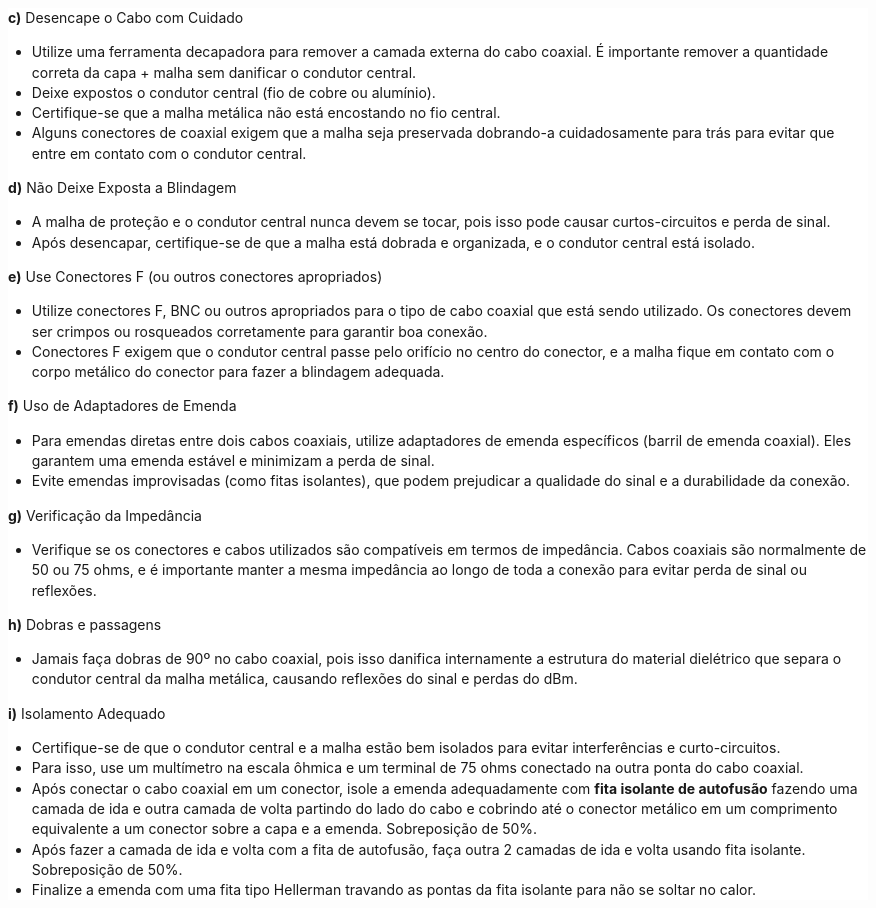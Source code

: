 **c)** Desencape o Cabo com Cuidado
 
   - Utilize uma ferramenta decapadora para remover a camada externa do cabo coaxial. É importante remover a quantidade correta da capa + malha sem danificar o condutor central.
   - Deixe expostos o condutor central (fio de cobre ou alumínio).
   - Certifique-se que a malha metálica não está encostando no fio central.
   - Alguns conectores de coaxial exigem que a malha seja preservada dobrando-a cuidadosamente para trás para evitar que entre em contato com o condutor central.

**d)** Não Deixe Exposta a Blindagem
   
   - A malha de proteção e o condutor central nunca devem se tocar, pois isso pode causar curtos-circuitos e perda de sinal.
   - Após desencapar, certifique-se de que a malha está dobrada e organizada, e o condutor central está isolado.

**e)** Use Conectores F (ou outros conectores apropriados)
   
   - Utilize conectores F, BNC ou outros apropriados para o tipo de cabo coaxial que está sendo utilizado. Os conectores devem ser crimpos ou rosqueados corretamente para garantir boa conexão.
   - Conectores F exigem que o condutor central passe pelo orifício no centro do conector, e a malha fique em contato com o corpo metálico do conector para fazer a blindagem adequada.

**f)** Uso de Adaptadores de Emenda
   
   - Para emendas diretas entre dois cabos coaxiais, utilize adaptadores de emenda específicos (barril de emenda coaxial). Eles garantem uma emenda estável e minimizam a perda de sinal.
   - Evite emendas improvisadas (como fitas isolantes), que podem prejudicar a qualidade do sinal e a durabilidade da conexão.

**g)** Verificação da Impedância
  
   - Verifique se os conectores e cabos utilizados são compatíveis em termos de impedância. Cabos coaxiais são normalmente de 50 ou 75 ohms, e é importante manter a mesma impedância ao longo de toda a conexão para evitar perda de sinal ou reflexões.

**h)** Dobras e passagens

   - Jamais faça dobras de 90º no cabo coaxial, pois isso danifica internamente a estrutura do material dielétrico que separa o condutor central da malha metálica, causando reflexões do sinal e perdas do dBm.

**i)** Isolamento Adequado

   - Certifique-se de que o condutor central e a malha estão bem isolados para evitar interferências e curto-circuitos.
   - Para isso, use um multímetro na escala ôhmica e um terminal de 75 ohms conectado na outra ponta do cabo coaxial.
   - Após conectar o cabo coaxial em um conector, isole a emenda adequadamente com **fita isolante de autofusão** fazendo uma camada de ida e outra camada de volta partindo do lado do cabo e cobrindo até o conector metálico em um comprimento equivalente a um conector sobre a capa e a emenda. Sobreposição de 50%.
   - Após fazer a camada de ida e volta com a fita de autofusão, faça outra 2 camadas de ida e volta usando fita isolante. Sobreposição de 50%.
   - Finalize a emenda com uma fita tipo Hellerman travando as pontas da fita isolante para não se soltar no calor.
   